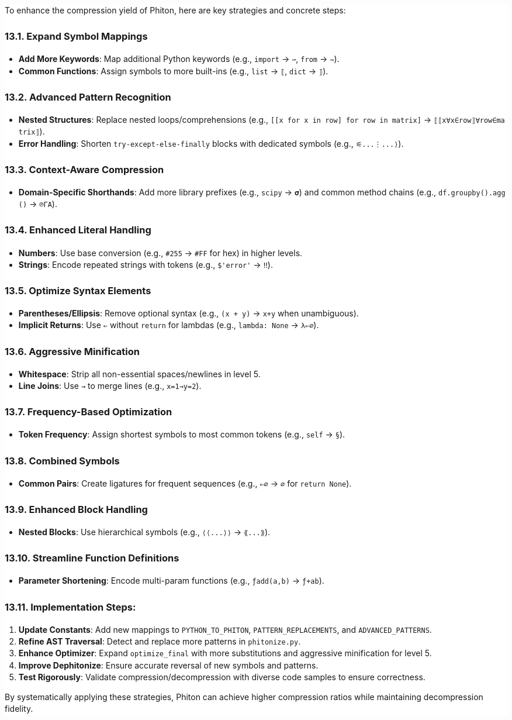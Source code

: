 To enhance the compression yield of Phiton, here are key strategies and concrete steps:

### 13.1. **Expand Symbol Mappings**
   - **Add More Keywords**: Map additional Python keywords (e.g., `import` → `⇀`, `from` → `⇁`).
   - **Common Functions**: Assign symbols to more built-ins (e.g., `list` → `⟦`, `dict` → `⟧`).

### 13.2. **Advanced Pattern Recognition**
   - **Nested Structures**: Replace nested loops/comprehensions (e.g., `[[x for x in row] for row in matrix]` → `⟦⟦x∀x∈row⟧∀row∈matrix⟧`).
   - **Error Handling**: Shorten `try-except-else-finally` blocks with dedicated symbols (e.g., `⚟...⋮...⟩`).

### 13.3. **Context-Aware Compression**
   - **Domain-Specific Shorthands**: Add more library prefixes (e.g., `scipy` → `𝛔`) and common method chains (e.g., `df.groupby().agg()` → `℗ΓA`).

### 13.4. **Enhanced Literal Handling**
   - **Numbers**: Use base conversion (e.g., `#255` → `#FF` for hex) in higher levels.
   - **Strings**: Encode repeated strings with tokens (e.g., `$'error'` → `‼`).

### 13.5. **Optimize Syntax Elements**
   - **Parentheses/Ellipsis**: Remove optional syntax (e.g., `(x + y)` → `x+y` when unambiguous).
   - **Implicit Returns**: Use `⇐` without `return` for lambdas (e.g., `lambda: None` → `λ⇐∅`).

### 13.6. **Aggressive Minification**
   - **Whitespace**: Strip all non-essential spaces/newlines in level 5.
   - **Line Joins**: Use `→` to merge lines (e.g., `x=1→y=2`).

### 13.7. **Frequency-Based Optimization**
   - **Token Frequency**: Assign shortest symbols to most common tokens (e.g., `self` → `§`).

### 13.8. **Combined Symbols**
   - **Common Pairs**: Create ligatures for frequent sequences (e.g., `⇐∅` → `⌀` for `return None`).

### 13.9. **Enhanced Block Handling**
   - **Nested Blocks**: Use hierarchical symbols (e.g., `⟨⟨...⟩⟩` → `⟪...⟫`).

### 13.10. **Streamline Function Definitions**
   - **Parameter Shortening**: Encode multi-param functions (e.g., `ƒadd(a,b)` → `ƒ+ab`).

### 13.11. Implementation Steps:
1. **Update Constants**: Add new mappings to `PYTHON_TO_PHITON`, `PATTERN_REPLACEMENTS`, and `ADVANCED_PATTERNS`.
2. **Refine AST Traversal**: Detect and replace more patterns in `phitonize.py`.
3. **Enhance Optimizer**: Expand `optimize_final` with more substitutions and aggressive minification for level 5.
4. **Improve Dephitonize**: Ensure accurate reversal of new symbols and patterns.
5. **Test Rigorously**: Validate compression/decompression with diverse code samples to ensure correctness.

By systematically applying these strategies, Phiton can achieve higher compression ratios while maintaining decompression fidelity.